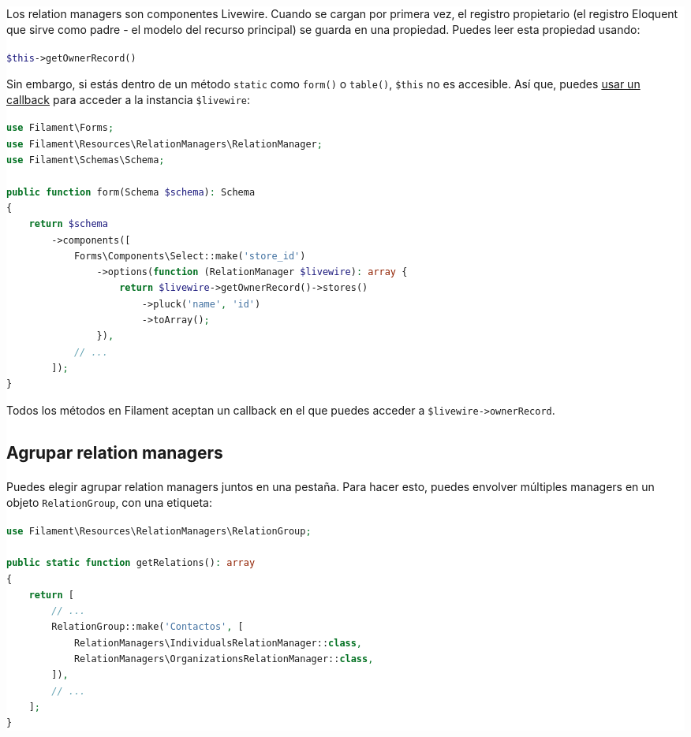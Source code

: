 Los relation managers son componentes Livewire. Cuando se cargan por primera vez, el registro propietario (el registro Eloquent que sirve como padre - el modelo del recurso principal) se guarda en una propiedad. Puedes leer esta propiedad usando:

```php
$this->getOwnerRecord()
```

Sin embargo, si estás dentro de un método `static` como `form()` o `table()`, `$this` no es accesible. Así que, puedes [usar un callback](../forms/overview#field-utility-injection) para acceder a la instancia `$livewire`:

```php
use Filament\Forms;
use Filament\Resources\RelationManagers\RelationManager;
use Filament\Schemas\Schema;

public function form(Schema $schema): Schema
{
    return $schema
        ->components([
            Forms\Components\Select::make('store_id')
                ->options(function (RelationManager $livewire): array {
                    return $livewire->getOwnerRecord()->stores()
                        ->pluck('name', 'id')
                        ->toArray();
                }),
            // ...
        ]);
}
```

Todos los métodos en Filament aceptan un callback en el que puedes acceder a `$livewire->ownerRecord`.

## Agrupar relation managers

Puedes elegir agrupar relation managers juntos en una pestaña. Para hacer esto, puedes envolver múltiples managers en un objeto `RelationGroup`, con una etiqueta:

```php
use Filament\Resources\RelationManagers\RelationGroup;

public static function getRelations(): array
{
    return [
        // ...
        RelationGroup::make('Contactos', [
            RelationManagers\IndividualsRelationManager::class,
            RelationManagers\OrganizationsRelationManager::class,
        ]),
        // ...
    ];
}
```

